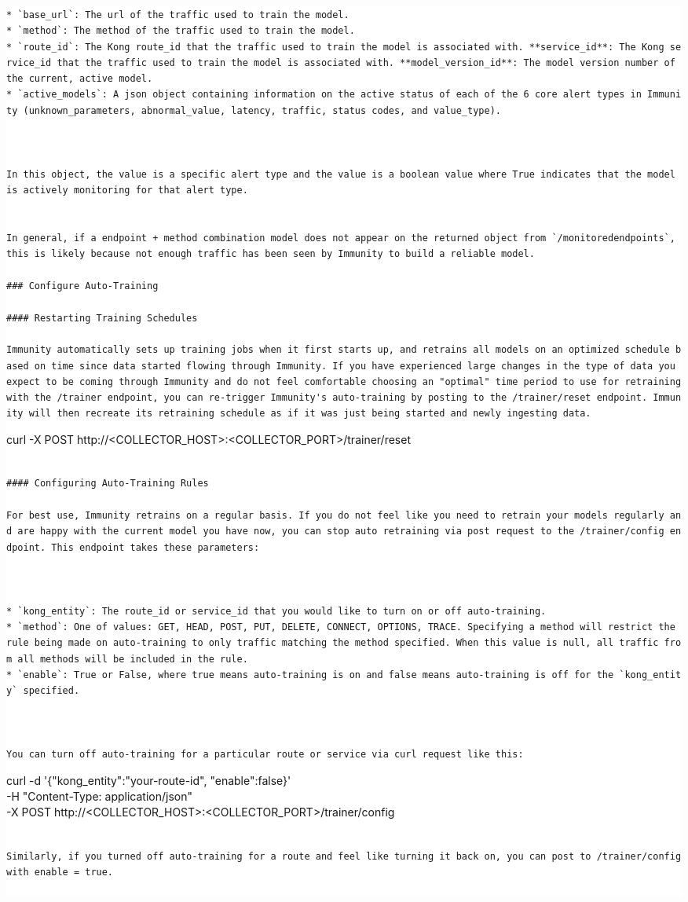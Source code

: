 ```
* `base_url`: The url of the traffic used to train the model.
* `method`: The method of the traffic used to train the model.
* `route_id`: The Kong route_id that the traffic used to train the model is associated with. **service_id**: The Kong service_id that the traffic used to train the model is associated with. **model_version_id**: The model version number of the current, active model.
* `active_models`: A json object containing information on the active status of each of the 6 core alert types in Immunity (unknown_parameters, abnormal_value, latency, traffic, status codes, and value_type).



In this object, the value is a specific alert type and the value is a boolean value where True indicates that the model is actively monitoring for that alert type.


In general, if a endpoint + method combination model does not appear on the returned object from `/monitoredendpoints`, this is likely because not enough traffic has been seen by Immunity to build a reliable model.

### Configure Auto-Training

#### Restarting Training Schedules

Immunity automatically sets up training jobs when it first starts up, and retrains all models on an optimized schedule based on time since data started flowing through Immunity. If you have experienced large changes in the type of data you expect to be coming through Immunity and do not feel comfortable choosing an "optimal" time period to use for retraining with the /trainer endpoint, you can re-trigger Immunity's auto-training by posting to the /trainer/reset endpoint. Immunity will then recreate its retraining schedule as if it was just being started and newly ingesting data.

```
curl -X POST http://<COLLECTOR_HOST>:<COLLECTOR_PORT>/trainer/reset
```

#### Configuring Auto-Training Rules

For best use, Immunity retrains on a regular basis. If you do not feel like you need to retrain your models regularly and are happy with the current model you have now, you can stop auto retraining via post request to the /trainer/config endpoint. This endpoint takes these parameters:



* `kong_entity`: The route_id or service_id that you would like to turn on or off auto-training.
* `method`: One of values: GET, HEAD, POST, PUT, DELETE, CONNECT, OPTIONS, TRACE. Specifying a method will restrict the rule being made on auto-training to only traffic matching the method specified. When this value is null, all traffic from all methods will be included in the rule.
* `enable`: True or False, where true means auto-training is on and false means auto-training is off for the `kong_entity` specified.



You can turn off auto-training for a particular route or service via curl request like this:

```
curl -d '{"kong_entity":"your-route-id", "enable":false}' \
 -H "Content-Type: application/json" \
 -X POST http://<COLLECTOR_HOST>:<COLLECTOR_PORT>/trainer/config
```

Similarly, if you turned off auto-training for a route and feel like turning it back on, you can post to /trainer/config with enable = true.


```